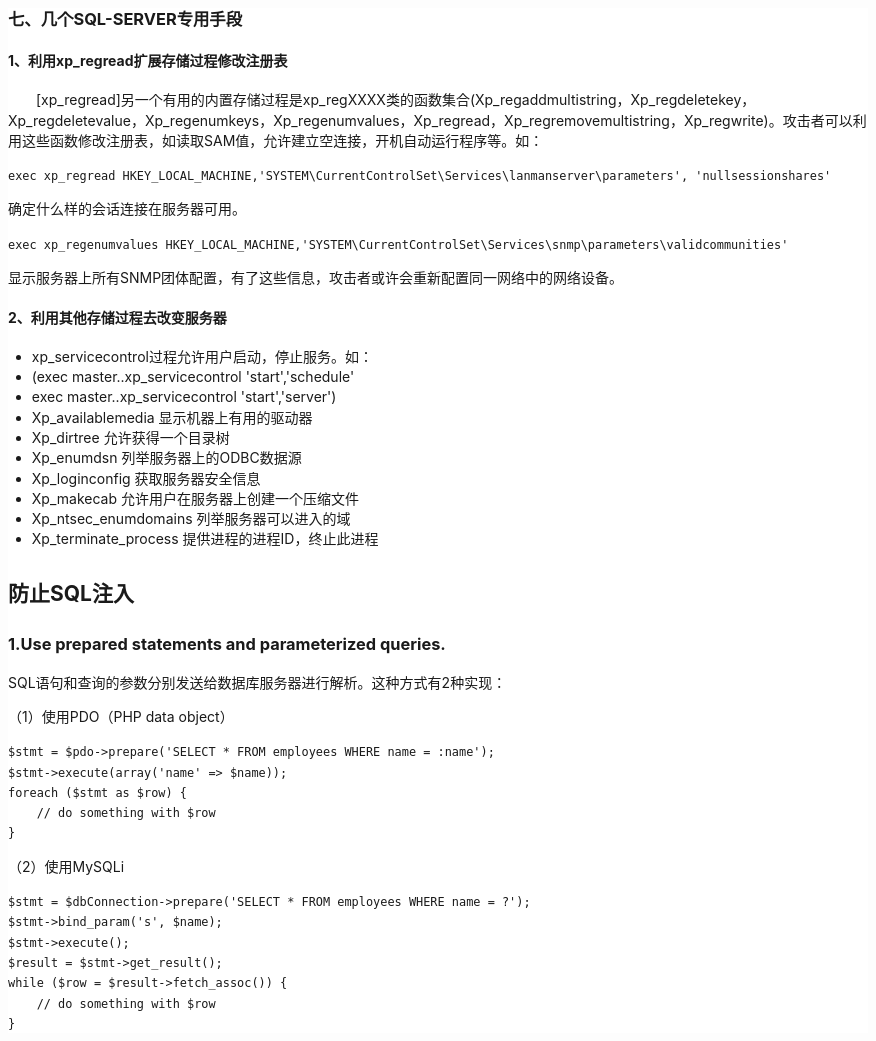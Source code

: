 ### 七、几个SQL-SERVER专用手段
#### 1、利用xp_regread扩展存储过程修改注册表
　　[xp_regread]另一个有用的内置存储过程是xp_regXXXX类的函数集合(Xp_regaddmultistring，Xp_regdeletekey，Xp_regdeletevalue，Xp_regenumkeys，Xp_regenumvalues，Xp_regread，Xp_regremovemultistring，Xp_regwrite)。攻击者可以利用这些函数修改注册表，如读取SAM值，允许建立空连接，开机自动运行程序等。如：
　
```
exec xp_regread HKEY_LOCAL_MACHINE,'SYSTEM\CurrentControlSet\Services\lanmanserver\parameters', 'nullsessionshares'
```
 确定什么样的会话连接在服务器可用。
　
```
exec xp_regenumvalues HKEY_LOCAL_MACHINE,'SYSTEM\CurrentControlSet\Services\snmp\parameters\validcommunities'
```
 显示服务器上所有SNMP团体配置，有了这些信息，攻击者或许会重新配置同一网络中的网络设备。
#### 2、利用其他存储过程去改变服务器
- xp_servicecontrol过程允许用户启动，停止服务。如：
- (exec master..xp_servicecontrol 'start','schedule'
- exec master..xp_servicecontrol 'start','server')
- Xp_availablemedia 显示机器上有用的驱动器
- Xp_dirtree 允许获得一个目录树
- Xp_enumdsn 列举服务器上的ODBC数据源
- Xp_loginconfig 获取服务器安全信息
- Xp_makecab 允许用户在服务器上创建一个压缩文件
- Xp_ntsec_enumdomains 列举服务器可以进入的域
- Xp_terminate_process 提供进程的进程ID，终止此进程

## 防止SQL注入
### 1.Use prepared statements and parameterized queries.
SQL语句和查询的参数分别发送给数据库服务器进行解析。这种方式有2种实现：

（1）使用PDO（PHP data object）

```
$stmt = $pdo->prepare('SELECT * FROM employees WHERE name = :name');  
$stmt->execute(array('name' => $name));  
foreach ($stmt as $row) {  
    // do something with $row  
}
```


（2）使用MySQLi
    
```
$stmt = $dbConnection->prepare('SELECT * FROM employees WHERE name = ?');  
$stmt->bind_param('s', $name);  
$stmt->execute();  
$result = $stmt->get_result();  
while ($row = $result->fetch_assoc()) {  
    // do something with $row  
}
```
